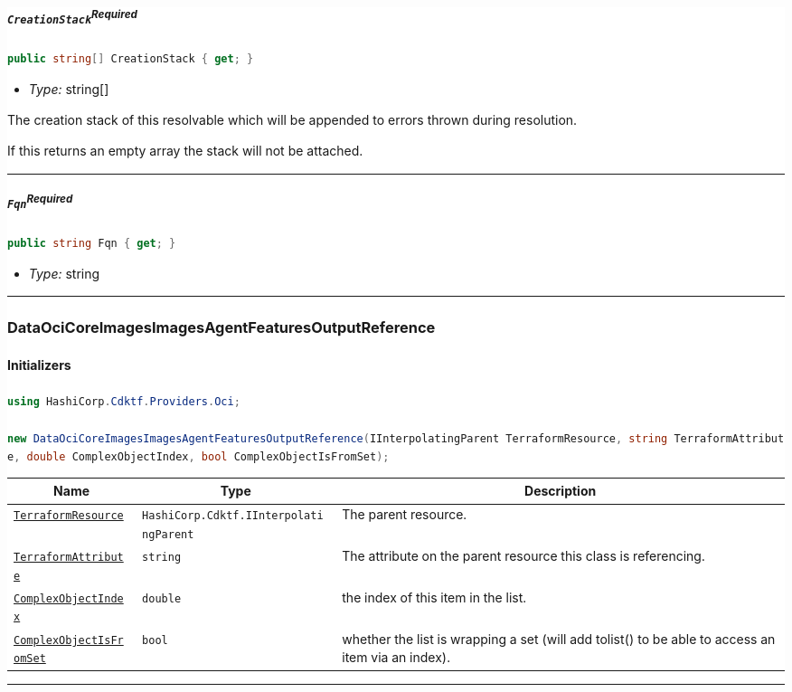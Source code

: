 
##### `CreationStack`<sup>Required</sup> <a name="CreationStack" id="rhizo-co-terraform-provider-oci.dataOciCoreImages.DataOciCoreImagesImagesAgentFeaturesList.property.creationStack"></a>

```csharp
public string[] CreationStack { get; }
```

- *Type:* string[]

The creation stack of this resolvable which will be appended to errors thrown during resolution.

If this returns an empty array the stack will not be attached.

---

##### `Fqn`<sup>Required</sup> <a name="Fqn" id="rhizo-co-terraform-provider-oci.dataOciCoreImages.DataOciCoreImagesImagesAgentFeaturesList.property.fqn"></a>

```csharp
public string Fqn { get; }
```

- *Type:* string

---


### DataOciCoreImagesImagesAgentFeaturesOutputReference <a name="DataOciCoreImagesImagesAgentFeaturesOutputReference" id="rhizo-co-terraform-provider-oci.dataOciCoreImages.DataOciCoreImagesImagesAgentFeaturesOutputReference"></a>

#### Initializers <a name="Initializers" id="rhizo-co-terraform-provider-oci.dataOciCoreImages.DataOciCoreImagesImagesAgentFeaturesOutputReference.Initializer"></a>

```csharp
using HashiCorp.Cdktf.Providers.Oci;

new DataOciCoreImagesImagesAgentFeaturesOutputReference(IInterpolatingParent TerraformResource, string TerraformAttribute, double ComplexObjectIndex, bool ComplexObjectIsFromSet);
```

| **Name** | **Type** | **Description** |
| --- | --- | --- |
| <code><a href="#rhizo-co-terraform-provider-oci.dataOciCoreImages.DataOciCoreImagesImagesAgentFeaturesOutputReference.Initializer.parameter.terraformResource">TerraformResource</a></code> | <code>HashiCorp.Cdktf.IInterpolatingParent</code> | The parent resource. |
| <code><a href="#rhizo-co-terraform-provider-oci.dataOciCoreImages.DataOciCoreImagesImagesAgentFeaturesOutputReference.Initializer.parameter.terraformAttribute">TerraformAttribute</a></code> | <code>string</code> | The attribute on the parent resource this class is referencing. |
| <code><a href="#rhizo-co-terraform-provider-oci.dataOciCoreImages.DataOciCoreImagesImagesAgentFeaturesOutputReference.Initializer.parameter.complexObjectIndex">ComplexObjectIndex</a></code> | <code>double</code> | the index of this item in the list. |
| <code><a href="#rhizo-co-terraform-provider-oci.dataOciCoreImages.DataOciCoreImagesImagesAgentFeaturesOutputReference.Initializer.parameter.complexObjectIsFromSet">ComplexObjectIsFromSet</a></code> | <code>bool</code> | whether the list is wrapping a set (will add tolist() to be able to access an item via an index). |

---
